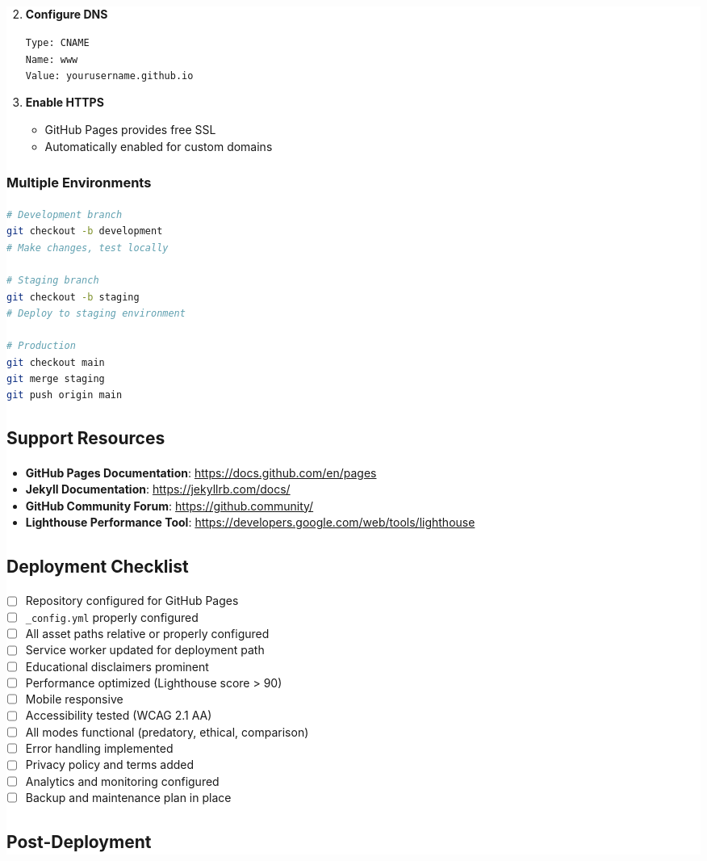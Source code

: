 2. **Configure DNS**
   ```
   Type: CNAME
   Name: www
   Value: yourusername.github.io
   ```

3. **Enable HTTPS**
   - GitHub Pages provides free SSL
   - Automatically enabled for custom domains

### Multiple Environments

```bash
# Development branch
git checkout -b development
# Make changes, test locally

# Staging branch  
git checkout -b staging
# Deploy to staging environment

# Production
git checkout main
git merge staging
git push origin main
```

## Support Resources

- **GitHub Pages Documentation**: https://docs.github.com/en/pages
- **Jekyll Documentation**: https://jekyllrb.com/docs/
- **GitHub Community Forum**: https://github.community/
- **Lighthouse Performance Tool**: https://developers.google.com/web/tools/lighthouse

## Deployment Checklist

- [ ] Repository configured for GitHub Pages
- [ ] `_config.yml` properly configured
- [ ] All asset paths relative or properly configured
- [ ] Service worker updated for deployment path
- [ ] Educational disclaimers prominent
- [ ] Performance optimized (Lighthouse score > 90)
- [ ] Mobile responsive
- [ ] Accessibility tested (WCAG 2.1 AA)
- [ ] All modes functional (predatory, ethical, comparison)
- [ ] Error handling implemented
- [ ] Privacy policy and terms added
- [ ] Analytics and monitoring configured
- [ ] Backup and maintenance plan in place

## Post-Deployment
